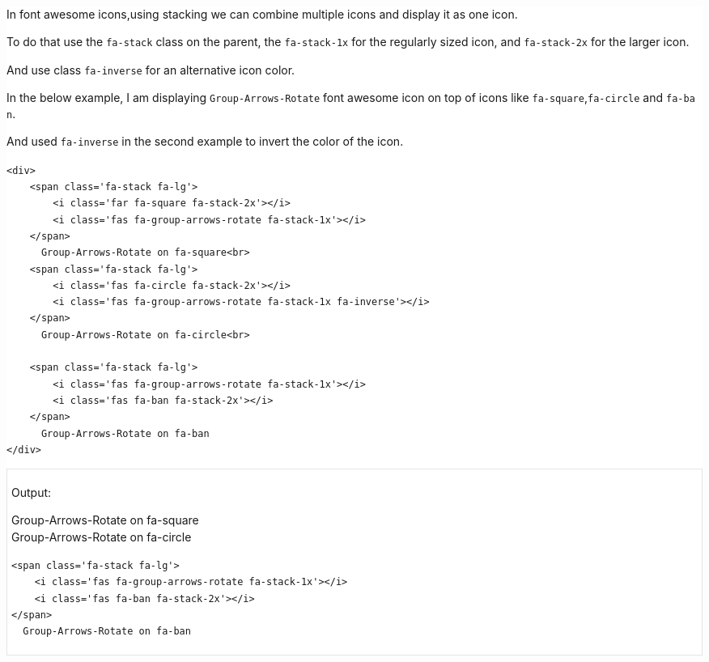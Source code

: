 In font awesome icons,using stacking we can combine multiple icons and display it as one icon.

To do that use the `fa-stack` class on the parent, the `fa-stack-1x` for the regularly sized icon, and `fa-stack-2x` for the larger icon.

And use class `fa-inverse` for an alternative icon color. 

In the below example, I am displaying `Group-Arrows-Rotate` font awesome icon on top of icons like `fa-square`,`fa-circle` and `fa-ban`.

And used `fa-inverse` in the second example to invert the color of the icon.
```
<div>
    <span class='fa-stack fa-lg'>
        <i class='far fa-square fa-stack-2x'></i>
        <i class='fas fa-group-arrows-rotate fa-stack-1x'></i>
    </span>
      Group-Arrows-Rotate on fa-square<br>
    <span class='fa-stack fa-lg'>
        <i class='fas fa-circle fa-stack-2x'></i>
        <i class='fas fa-group-arrows-rotate fa-stack-1x fa-inverse'></i>
    </span>
      Group-Arrows-Rotate on fa-circle<br>

    <span class='fa-stack fa-lg'>
        <i class='fas fa-group-arrows-rotate fa-stack-1x'></i>
        <i class='fas fa-ban fa-stack-2x'></i>
    </span>
      Group-Arrows-Rotate on fa-ban
</div>
```

<div style='border:1px solid rgba(0,0,0,.1);margin-bottom:10px;padding:5px;'>
<p>Output:</p>


<div>
    <span class='fa-stack fa-lg'>
        <i class='far fa-square fa-stack-2x'></i>
        <i class='fas fa-group-arrows-rotate fa-stack-1x'></i>
    </span>
      Group-Arrows-Rotate on fa-square<br>
    <span class='fa-stack fa-lg'>
        <i class='fas fa-circle fa-stack-2x'></i>
        <i class='fas fa-group-arrows-rotate fa-stack-1x fa-inverse'></i>
    </span>
      Group-Arrows-Rotate on fa-circle<br>

    <span class='fa-stack fa-lg'>
        <i class='fas fa-group-arrows-rotate fa-stack-1x'></i>
        <i class='fas fa-ban fa-stack-2x'></i>
    </span>
      Group-Arrows-Rotate on fa-ban
</div>
</div>

